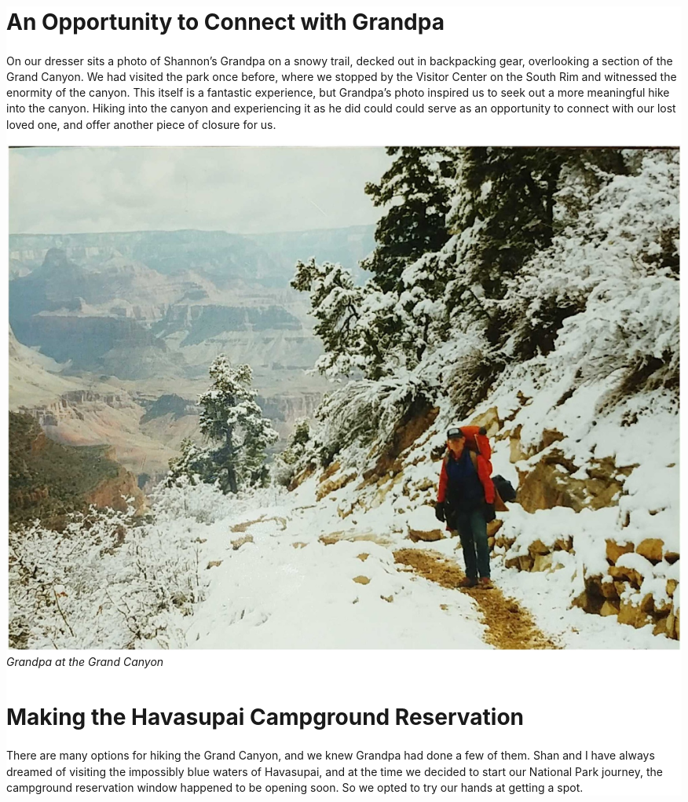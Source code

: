 # An Opportunity to Connect with Grandpa
On our dresser sits a photo of Shannon’s Grandpa on a snowy trail, decked out in backpacking gear, overlooking a section of the Grand Canyon. We had visited the park once before, where we stopped by the Visitor Center on the South Rim and witnessed the enormity of the canyon. This itself is a fantastic experience, but Grandpa’s photo inspired us to seek out a more meaningful hike into the canyon. Hiking into the canyon and experiencing it as he did could could serve as an opportunity to connect with our lost loved one, and offer another piece of closure for us.

![Grandpa at the Grand Canyon](/assets/images/havasupai/grandpa.jpg)
_Grandpa at the Grand Canyon_

# Making the Havasupai Campground Reservation
There are many options for hiking the Grand Canyon, and we knew Grandpa had done a few of them. Shan and I have always dreamed of visiting the impossibly blue waters of Havasupai, and at the time we decided to start our National Park journey, the campground reservation window happened to be opening soon. So we opted to try our hands at getting a spot.
